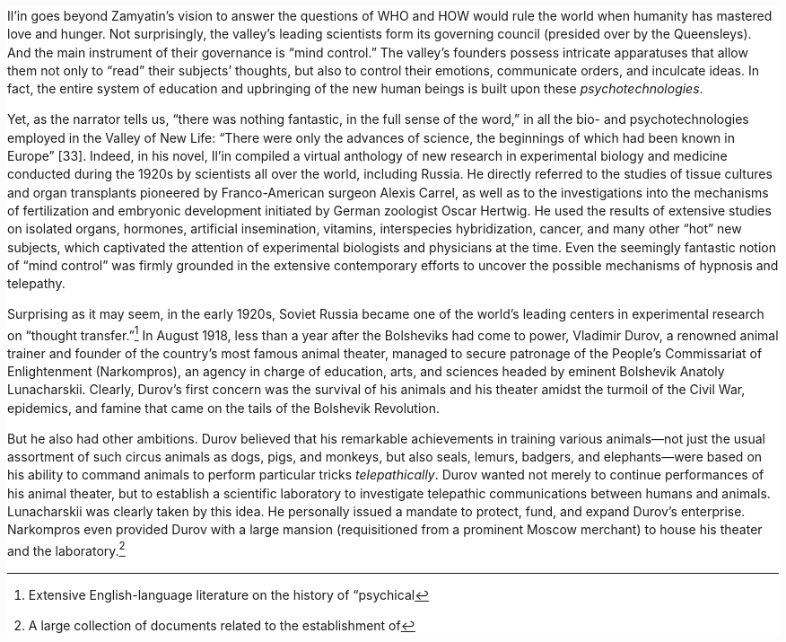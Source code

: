 Il’in goes beyond Zamyatin’s vision to answer the questions of WHO and
HOW would rule the world when humanity has mastered love and hunger. Not
surprisingly, the valley’s leading scientists form its governing council
(presided over by the Queensleys). And the main instrument of their
governance is “mind control.” The valley’s founders possess intricate
apparatuses that allow them not only to “read” their subjects’ thoughts,
but also to control their emotions, communicate orders, and inculcate
ideas. In fact, the entire system of education and upbringing of the new
human beings is built upon these *psychotechnologies*.

Yet, as the narrator tells us, “there was nothing fantastic, in the full
sense of the word,” in all the bio- and psychotechnologies employed in
the Valley of New Life: “There were only the advances of science, the
beginnings of which had been known in Europe” \[33\]. Indeed, in his
novel, Il’in compiled a virtual anthology of new research in
experimental biology and medicine conducted during the 1920s by
scientists all over the world, including Russia. He directly referred to
the studies of tissue cultures and organ transplants pioneered by
Franco-American surgeon Alexis Carrel, as well as to the investigations
into the mechanisms of fertilization and embryonic development initiated
by German zoologist Oscar Hertwig. He used the results of extensive
studies on isolated organs, hormones, artificial insemination, vitamins,
interspecies hybridization, cancer, and many other “hot” new subjects,
which captivated the attention of experimental biologists and physicians
at the time. Even the seemingly fantastic notion of “mind control” was
firmly grounded in the extensive contemporary efforts to uncover the
possible mechanisms of hypnosis and telepathy.

Surprising as it may seem, in the early 1920s, Soviet Russia became one
of the world’s leading centers in experimental research on “thought
transfer.”[^2] In August 1918, less than a year after the Bolsheviks had
come to power, Vladimir Durov, a renowned animal trainer and founder of
the country’s most famous animal theater, managed to secure patronage of
the People’s Commissariat of Enlightenment (Narkompros), an agency in
charge of education, arts, and sciences headed by eminent Bolshevik
Anatoly Lunacharskii. Clearly, Durov’s first concern was the survival of
his animals and his theater amidst the turmoil of the Civil War,
epidemics, and famine that came on the tails of the Bolshevik
Revolution.

But he also had other ambitions. Durov believed that his remarkable
achievements in training various animals—not just the usual assortment
of such circus animals as dogs, pigs, and monkeys, but also seals,
lemurs, badgers, and elephants—were based on his ability to command
animals to perform particular tricks *telepathically*. Durov wanted not
merely to continue performances of his animal theater, but to establish
a scientific laboratory to investigate telepathic communications between
humans and animals. Lunacharskii was clearly taken by this idea. He
personally issued a mandate to protect, fund, and expand Durov’s
enterprise. Narkompros even provided Durov with a large mansion
(requisitioned from a prominent Moscow merchant) to house his theater
and the laboratory.[^3]


[^1]: M. M. Zavadovskii, *Pol i razvitie ego priznakov* (Moscow: GIZ,
[^2]: Extensive English-language literature on the history of “psychical
[^3]: A large collection of documents related to the establishment of
[^4]: Materials pertaining to the establishment of Bekhterev’s institute
[^5]: See V. M. Bekhterev, “Ob opytakh nad ‘myslennym’ vozdeistviem na
[^6]: Materials pertaining to Kazhinskii’s lecture are preserved in the
[^7]: Since Heinrich R. Hertz’s discovery of electromagnetic waves, the
[^8]: B. B. Kazhinskii, *Peredacha myslei: Faktory, sozdaiushchie
[^9]: P. P. Lazarev, *Ionnaia teoriia vozbuzhdeniia* (Moscow: GIZ,
[^10]: Ibid, 129.
[^11]: V. V. Durov, *Dressirovka zhivotnykh. Psikhologicheskie
[^12]: Ibid, 306.